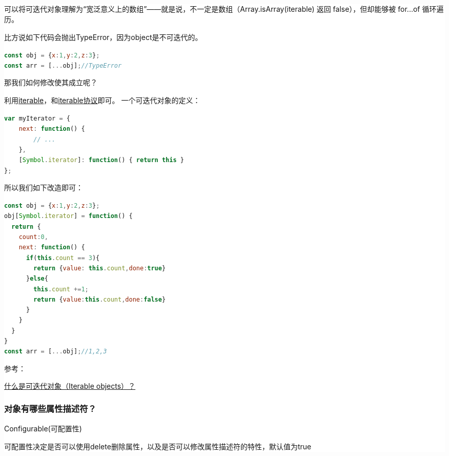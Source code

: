 可以将可迭代对象理解为“宽泛意义上的数组”——就是说，不一定是数组（Array.isArray(iterable) 返回 false），但却能够被 for...of 循环遍历。

比方说如下代码会抛出TypeError，因为object是不可迭代的。



``` js
const obj = {x:1,y:2,z:3};
const arr = [...obj];//TypeError
```

那我们如何修改使其成立呢？

利用[iterable](https://developer.mozilla.org/en-US/docs/Web/JavaScript/Reference/Iteration_protocols#The_iterable_protocol)，和[iterable协议](https://developer.mozilla.org/en-US/docs/Web/JavaScript/Reference/Iteration_protocols#The_iterator_protocol)即可。
一个可迭代对象的定义：

``` js
var myIterator = {
    next: function() {
        // ...
    },
    [Symbol.iterator]: function() { return this }
};
```

所以我们如下改造即可：
``` js
const obj = {x:1,y:2,z:3};
obj[Symbol.iterator] = function() {
  return {
    count:0,
    next: function() {
      if(this.count == 3){
        return {value: this.count,done:true}
      }else{
        this.count +=1;
        return {value:this.count,done:false}
      }
    }
  }
}
const arr = [...obj];//1,2,3
```


参考：

[什么是可迭代对象（Iterable objects）？](https://juejin.cn/post/6844903573973630989#heading-6)


### 对象有哪些属性描述符？


Configurable(可配置性)

可配置性决定是否可以使用delete删除属性，以及是否可以修改属性描述符的特性，默认值为true
